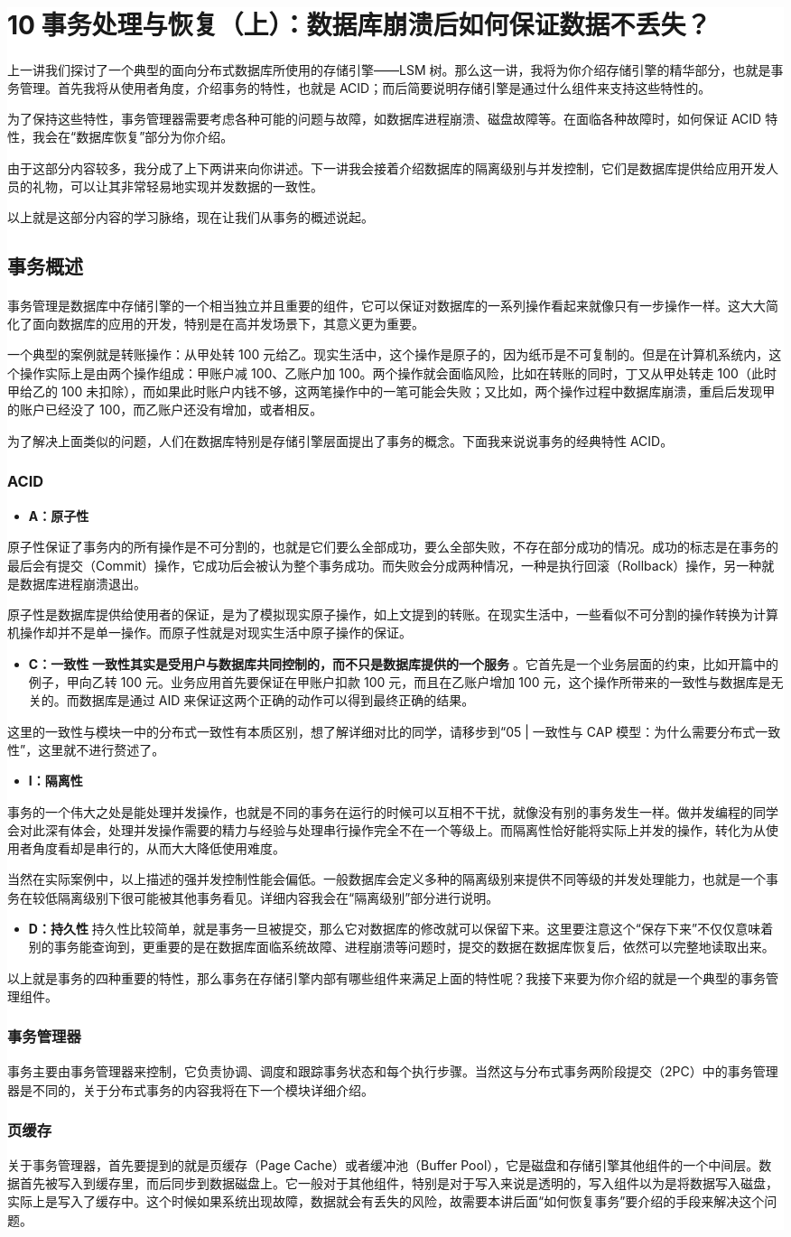 # 10 事务处理与恢复（上）：数据库崩溃后如何保证数据不丢失？

上一讲我们探讨了一个典型的面向分布式数据库所使用的存储引擎——LSM 树。那么这一讲，我将为你介绍存储引擎的精华部分，也就是事务管理。首先我将从使用者角度，介绍事务的特性，也就是 ACID；而后简要说明存储引擎是通过什么组件来支持这些特性的。

为了保持这些特性，事务管理器需要考虑各种可能的问题与故障，如数据库进程崩溃、磁盘故障等。在面临各种故障时，如何保证 ACID 特性，我会在“数据库恢复”部分为你介绍。

由于这部分内容较多，我分成了上下两讲来向你讲述。下一讲我会接着介绍数据库的隔离级别与并发控制，它们是数据库提供给应用开发人员的礼物，可以让其非常轻易地实现并发数据的一致性。

以上就是这部分内容的学习脉络，现在让我们从事务的概述说起。

## 事务概述

事务管理是数据库中存储引擎的一个相当独立并且重要的组件，它可以保证对数据库的一系列操作看起来就像只有一步操作一样。这大大简化了面向数据库的应用的开发，特别是在高并发场景下，其意义更为重要。

一个典型的案例就是转账操作：从甲处转 100 元给乙。现实生活中，这个操作是原子的，因为纸币是不可复制的。但是在计算机系统内，这个操作实际上是由两个操作组成：甲账户减 100、乙账户加 100。两个操作就会面临风险，比如在转账的同时，丁又从甲处转走 100（此时甲给乙的 100 未扣除），而如果此时账户内钱不够，这两笔操作中的一笔可能会失败；又比如，两个操作过程中数据库崩溃，重启后发现甲的账户已经没了 100，而乙账户还没有增加，或者相反。

为了解决上面类似的问题，人们在数据库特别是存储引擎层面提出了事务的概念。下面我来说说事务的经典特性 ACID。

### ACID

- **A：原子性**

原子性保证了事务内的所有操作是不可分割的，也就是它们要么全部成功，要么全部失败，不存在部分成功的情况。成功的标志是在事务的最后会有提交（Commit）操作，它成功后会被认为整个事务成功。而失败会分成两种情况，一种是执行回滚（Rollback）操作，另一种就是数据库进程崩溃退出。

原子性是数据库提供给使用者的保证，是为了模拟现实原子操作，如上文提到的转账。在现实生活中，一些看似不可分割的操作转换为计算机操作却并不是单一操作。而原子性就是对现实生活中原子操作的保证。

- **C：一致性**  **一致性其实是受用户与数据库共同控制的，而不只是数据库提供的一个服务** 。它首先是一个业务层面的约束，比如开篇中的例子，甲向乙转 100 元。业务应用首先要保证在甲账户扣款 100 元，而且在乙账户增加 100 元，这个操作所带来的一致性与数据库是无关的。而数据库是通过 AID 来保证这两个正确的动作可以得到最终正确的结果。

这里的一致性与模块一中的分布式一致性有本质区别，想了解详细对比的同学，请移步到“05 | 一致性与 CAP 模型：为什么需要分布式一致性”，这里就不进行赘述了。

- **I：隔离性**

事务的一个伟大之处是能处理并发操作，也就是不同的事务在运行的时候可以互相不干扰，就像没有别的事务发生一样。做并发编程的同学会对此深有体会，处理并发操作需要的精力与经验与处理串行操作完全不在一个等级上。而隔离性恰好能将实际上并发的操作，转化为从使用者角度看却是串行的，从而大大降低使用难度。

当然在实际案例中，以上描述的强并发控制性能会偏低。一般数据库会定义多种的隔离级别来提供不同等级的并发处理能力，也就是一个事务在较低隔离级别下很可能被其他事务看见。详细内容我会在“隔离级别”部分进行说明。

- **D：持久性** 持久性比较简单，就是事务一旦被提交，那么它对数据库的修改就可以保留下来。这里要注意这个“保存下来”不仅仅意味着别的事务能查询到，更重要的是在数据库面临系统故障、进程崩溃等问题时，提交的数据在数据库恢复后，依然可以完整地读取出来。

以上就是事务的四种重要的特性，那么事务在存储引擎内部有哪些组件来满足上面的特性呢？我接下来要为你介绍的就是一个典型的事务管理组件。

### 事务管理器

事务主要由事务管理器来控制，它负责协调、调度和跟踪事务状态和每个执行步骤。当然这与分布式事务两阶段提交（2PC）中的事务管理器是不同的，关于分布式事务的内容我将在下一个模块详细介绍。

### 页缓存

关于事务管理器，首先要提到的就是页缓存（Page Cache）或者缓冲池（Buffer Pool），它是磁盘和存储引擎其他组件的一个中间层。数据首先被写入到缓存里，而后同步到数据磁盘上。它一般对于其他组件，特别是对于写入来说是透明的，写入组件以为是将数据写入磁盘，实际上是写入了缓存中。这个时候如果系统出现故障，数据就会有丢失的风险，故需要本讲后面“如何恢复事务”要介绍的手段来解决这个问题。
